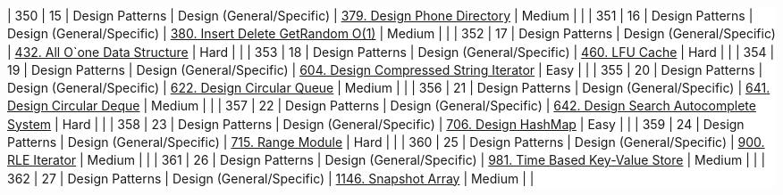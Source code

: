 | 350       | 15        | Design Patterns                    | Design (General/Specific)                              | [379. Design Phone Directory](https://leetcode.com/problems/design-phone-directory/)                                                                                                          | Medium     |                                                                                                           |
| 351       | 16        | Design Patterns                    | Design (General/Specific)                              | [380. Insert Delete GetRandom O(1)](https://leetcode.com/problems/insert-delete-getrandom-o1/)                                                                                                | Medium     |                                                                                                           |
| 352       | 17        | Design Patterns                    | Design (General/Specific)                              | [432. All O`one Data Structure](https://leetcode.com/problems/all-oone-data-structure/)                                                                                                       | Hard       |                                                                                                           |
| 353       | 18        | Design Patterns                    | Design (General/Specific)                              | [460. LFU Cache](https://leetcode.com/problems/lfu-cache/)                                                                                                                                    | Hard       |                                                                                                           |
| 354       | 19        | Design Patterns                    | Design (General/Specific)                              | [604. Design Compressed String Iterator](https://leetcode.com/problems/design-compressed-string-iterator/)                                                                                    | Easy       |                                                                                                           |
| 355       | 20        | Design Patterns                    | Design (General/Specific)                              | [622. Design Circular Queue](https://leetcode.com/problems/design-circular-queue/)                                                                                                            | Medium     |                                                                                                           |
| 356       | 21        | Design Patterns                    | Design (General/Specific)                              | [641. Design Circular Deque](https://leetcode.com/problems/design-circular-deque/)                                                                                                            | Medium     |                                                                                                           |
| 357       | 22        | Design Patterns                    | Design (General/Specific)                              | [642. Design Search Autocomplete System](https://leetcode.com/problems/design-search-autocomplete-system/)                                                                                    | Hard       |                                                                                                           |
| 358       | 23        | Design Patterns                    | Design (General/Specific)                              | [706. Design HashMap](https://leetcode.com/problems/design-hashmap/)                                                                                                                          | Easy       |                                                                                                           |
| 359       | 24        | Design Patterns                    | Design (General/Specific)                              | [715. Range Module](https://leetcode.com/problems/range-module/)                                                                                                                              | Hard       |                                                                                                           |
| 360       | 25        | Design Patterns                    | Design (General/Specific)                              | [900. RLE Iterator](https://leetcode.com/problems/rle-iterator/)                                                                                                                              | Medium     |                                                                                                           |
| 361       | 26        | Design Patterns                    | Design (General/Specific)                              | [981. Time Based Key-Value Store](https://leetcode.com/problems/time-based-key-value-store/)                                                                                                  | Medium     |                                                                                                           |
| 362       | 27        | Design Patterns                    | Design (General/Specific)                              | [1146. Snapshot Array](https://leetcode.com/problems/snapshot-array/)                                                                                                                         | Medium     |                                                                                                           |